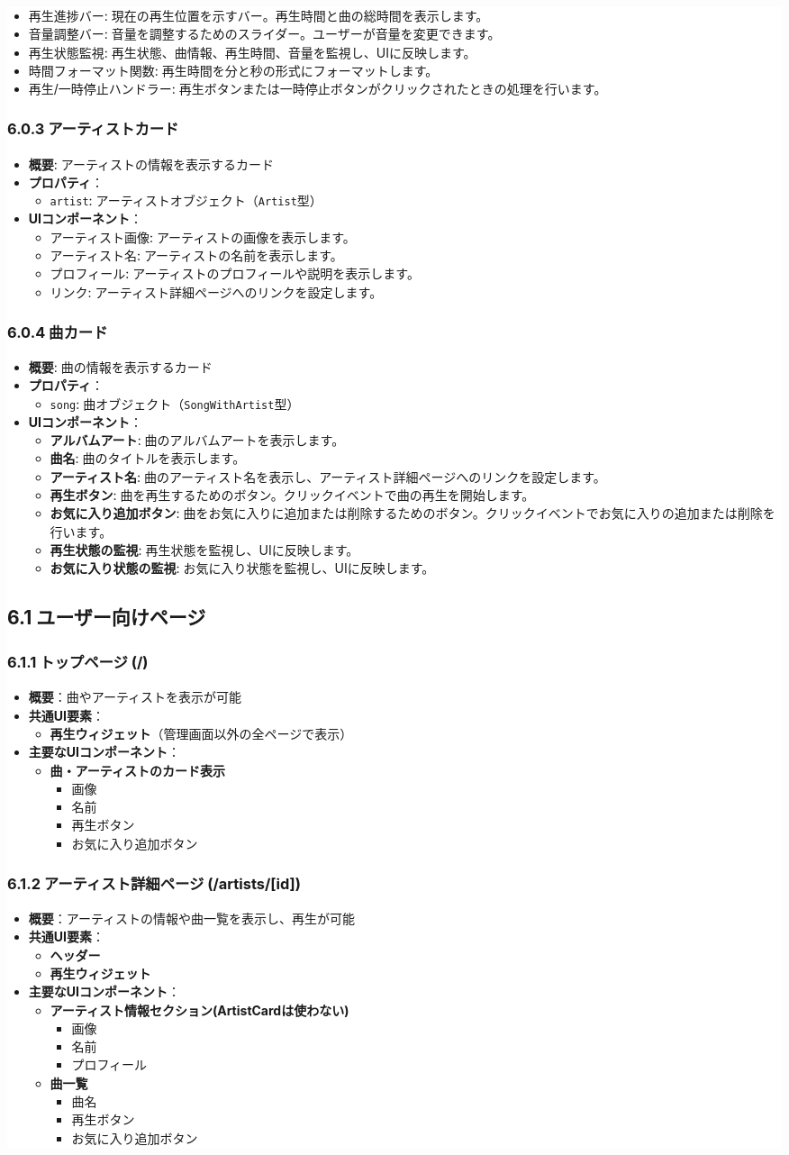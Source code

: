   - 再生進捗バー: 現在の再生位置を示すバー。再生時間と曲の総時間を表示します。
  - 音量調整バー: 音量を調整するためのスライダー。ユーザーが音量を変更できます。
  - 再生状態監視: 再生状態、曲情報、再生時間、音量を監視し、UIに反映します。
  - 時間フォーマット関数: 再生時間を分と秒の形式にフォーマットします。
  - 再生/一時停止ハンドラー: 再生ボタンまたは一時停止ボタンがクリックされたときの処理を行います。
### 6.0.3 アーティストカード
- **概要**: アーティストの情報を表示するカード
- **プロパティ**：
  - `artist`: アーティストオブジェクト（`Artist`型）
- **UIコンポーネント**：
  - アーティスト画像: アーティストの画像を表示します。
  - アーティスト名: アーティストの名前を表示します。
  - プロフィール: アーティストのプロフィールや説明を表示します。
  - リンク: アーティスト詳細ページへのリンクを設定します。

### 6.0.4 曲カード
- **概要**: 曲の情報を表示するカード
- **プロパティ**：
  - `song`: 曲オブジェクト（`SongWithArtist`型）
- **UIコンポーネント**：
  - **アルバムアート**: 曲のアルバムアートを表示します。
  - **曲名**: 曲のタイトルを表示します。
  - **アーティスト名**: 曲のアーティスト名を表示し、アーティスト詳細ページへのリンクを設定します。
  - **再生ボタン**: 曲を再生するためのボタン。クリックイベントで曲の再生を開始します。
  - **お気に入り追加ボタン**: 曲をお気に入りに追加または削除するためのボタン。クリックイベントでお気に入りの追加または削除を行います。
  - **再生状態の監視**: 再生状態を監視し、UIに反映します。
  - **お気に入り状態の監視**: お気に入り状態を監視し、UIに反映します。

## 6.1 ユーザー向けページ
### 6.1.1 トップページ (/)

- **概要**：曲やアーティストを表示が可能
- **共通UI要素**：
  - **再生ウィジェット**（管理画面以外の全ページで表示）
- **主要なUIコンポーネント**：
  - **曲・アーティストのカード表示**
    - 画像
    - 名前
    - 再生ボタン
    - お気に入り追加ボタン

### 6.1.2 アーティスト詳細ページ (/artists/[id])

- **概要**：アーティストの情報や曲一覧を表示し、再生が可能
- **共通UI要素**：
  - **ヘッダー**
  - **再生ウィジェット**
- **主要なUIコンポーネント**：
  - **アーティスト情報セクション(ArtistCardは使わない)**
    - 画像
    - 名前
    - プロフィール
  - **曲一覧**
    - 曲名
    - 再生ボタン
    - お気に入り追加ボタン
